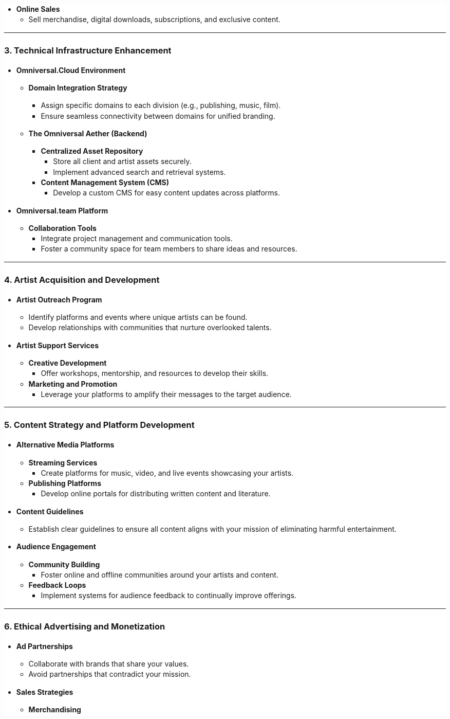   - **Online Sales**
    - Sell merchandise, digital downloads, subscriptions, and exclusive content.

---

### **3. Technical Infrastructure Enhancement**

- **Omniversal.Cloud Environment**
  - **Domain Integration Strategy**
    - Assign specific domains to each division (e.g., publishing, music, film).
    - Ensure seamless connectivity between domains for unified branding.

  - **The Omniversal Aether (Backend)**
    - **Centralized Asset Repository**
      - Store all client and artist assets securely.
      - Implement advanced search and retrieval systems.
    - **Content Management System (CMS)**
      - Develop a custom CMS for easy content updates across platforms.

- **Omniversal.team Platform**
  - **Collaboration Tools**
    - Integrate project management and communication tools.
    - Foster a community space for team members to share ideas and resources.

---

### **4. Artist Acquisition and Development**

- **Artist Outreach Program**
  - Identify platforms and events where unique artists can be found.
  - Develop relationships with communities that nurture overlooked talents.

- **Artist Support Services**
  - **Creative Development**
    - Offer workshops, mentorship, and resources to develop their skills.
  - **Marketing and Promotion**
    - Leverage your platforms to amplify their messages to the target audience.

---

### **5. Content Strategy and Platform Development**

- **Alternative Media Platforms**
  - **Streaming Services**
    - Create platforms for music, video, and live events showcasing your artists.
  - **Publishing Platforms**
    - Develop online portals for distributing written content and literature.

- **Content Guidelines**
  - Establish clear guidelines to ensure all content aligns with your mission of eliminating harmful entertainment.

- **Audience Engagement**
  - **Community Building**
    - Foster online and offline communities around your artists and content.
  - **Feedback Loops**
    - Implement systems for audience feedback to continually improve offerings.

---

### **6. Ethical Advertising and Monetization**

- **Ad Partnerships**
  - Collaborate with brands that share your values.
  - Avoid partnerships that contradict your mission.

- **Sales Strategies**
  - **Merchandising**
